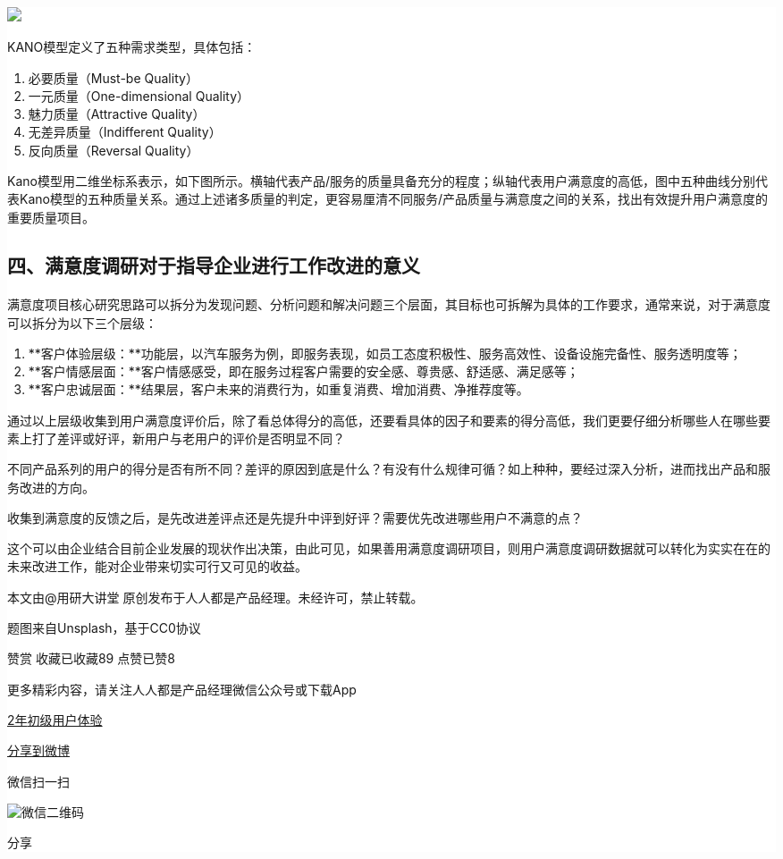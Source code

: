 ![](https://image.woshipm.com/wp-files/2022/07/xPmJXey9J2NtyYCSyfPi.png)

KANO模型定义了五种需求类型，具体包括：

1.  必要质量（Must-be Quality）
2.  一元质量（One-dimensional Quality）
3.  魅力质量（Attractive Quality）
4.  无差异质量（Indifferent Quality）
5.  反向质量（Reversal Quality）

Kano模型用二维坐标系表示，如下图所示。横轴代表产品/服务的质量具备充分的程度；纵轴代表用户满意度的高低，图中五种曲线分别代表Kano模型的五种质量关系。通过上述诸多质量的判定，更容易厘清不同服务/产品质量与满意度之间的关系，找出有效提升用户满意度的重要质量项目。

## 四、满意度调研对于指导企业进行工作改进的意义

满意度项目核心研究思路可以拆分为发现问题、分析问题和解决问题三个层面，其目标也可拆解为具体的工作要求，通常来说，对于满意度可以拆分为以下三个层级：

1.  **客户体验层级：**功能层，以汽车服务为例，即服务表现，如员工态度积极性、服务高效性、设备设施完备性、服务透明度等；
2.  **客户情感层面：**客户情感感受，即在服务过程客户需要的安全感、尊贵感、舒适感、满足感等；
3.  **客户忠诚层面：**结果层，客户未来的消费行为，如重复消费、增加消费、净推荐度等。

通过以上层级收集到用户满意度评价后，除了看总体得分的高低，还要看具体的因子和要素的得分高低，我们更要仔细分析哪些人在哪些要素上打了差评或好评，新用户与老用户的评价是否明显不同？

不同产品系列的用户的得分是否有所不同？差评的原因到底是什么？有没有什么规律可循？如上种种，要经过深入分析，进而找出产品和服务改进的方向。

收集到满意度的反馈之后，是先改进差评点还是先提升中评到好评？需要优先改进哪些用户不满意的点？

这个可以由企业结合目前企业发展的现状作出决策，由此可见，如果善用满意度调研项目，则用户满意度调研数据就可以转化为实实在在的未来改进工作，能对企业带来切实可行又可见的收益。

本文由@用研大讲堂 原创发布于人人都是产品经理。未经许可，禁止转载。

题图来自Unsplash，基于CC0协议

赞赏 收藏已收藏89 点赞已赞8

更多精彩内容，请关注人人都是产品经理微信公众号或下载App

[2年](https://www.woshipm.com/tag/2%e5%b9%b4)[初级](https://www.woshipm.com/tag/%e5%88%9d%e7%ba%a7)[用户体验](https://www.woshipm.com/tag/ue)

[分享到微博](https://service.weibo.com/share/share.php?appkey=2775287854&title=用户体验之用户满意度测量&url=https://www.woshipm.com/user-research/5527224.html&pic=https://image.woshipm.com/wp-files/2022/07/p38y6N90hffIpHH6Nu7H.jpg)

微信扫一扫

![微信二维码](https://api.pwmqr.com/qrcode/create/?url=https://www.woshipm.com/user-research/5527224.html)

分享
